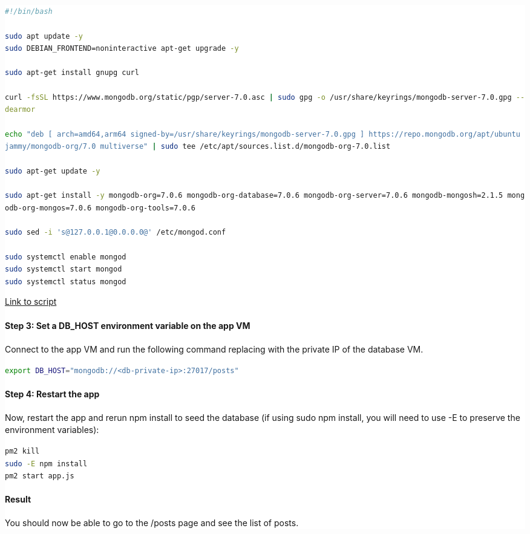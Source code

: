 ```bash
#!/bin/bash

sudo apt update -y
sudo DEBIAN_FRONTEND=noninteractive apt-get upgrade -y

sudo apt-get install gnupg curl

curl -fsSL https://www.mongodb.org/static/pgp/server-7.0.asc | sudo gpg -o /usr/share/keyrings/mongodb-server-7.0.gpg --dearmor

echo "deb [ arch=amd64,arm64 signed-by=/usr/share/keyrings/mongodb-server-7.0.gpg ] https://repo.mongodb.org/apt/ubuntu jammy/mongodb-org/7.0 multiverse" | sudo tee /etc/apt/sources.list.d/mongodb-org-7.0.list

sudo apt-get update -y

sudo apt-get install -y mongodb-org=7.0.6 mongodb-org-database=7.0.6 mongodb-org-server=7.0.6 mongodb-mongosh=2.1.5 mongodb-org-mongos=7.0.6 mongodb-org-tools=7.0.6

sudo sed -i 's@127.0.0.1@0.0.0.0@' /etc/mongod.conf

sudo systemctl enable mongod
sudo systemctl start mongod
sudo systemctl status mongod
```

[Link to script](scripts/deploy-db.sh)

#### Step 3: Set a DB_HOST environment variable on the app VM

Connect to the app VM and run the following command replacing <db-private-ip> with the private IP of the database VM.

```bash
export DB_HOST="mongodb://<db-private-ip>:27017/posts"
```

#### Step 4: Restart the app

Now, restart the app and rerun npm install to seed the database (if using sudo npm install, you will need to use -E to preserve the environment variables):

```bash
pm2 kill
sudo -E npm install
pm2 start app.js
```

#### Result

You should now be able to go to the /posts page and see the list of posts.
